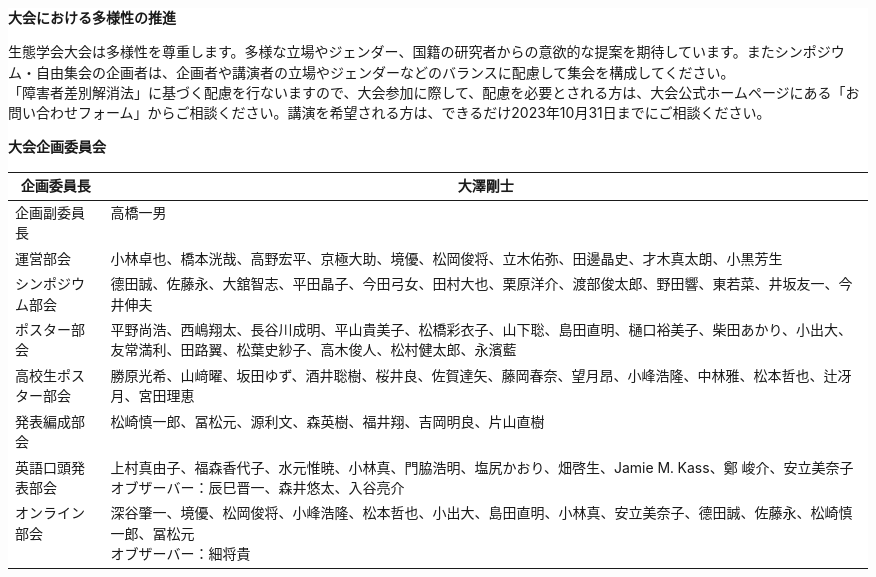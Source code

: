 **<span class="mark">大会における多様性の推進</span>**

生態学会大会は多様性を尊重します。多様な立場やジェンダー、国籍の研究者からの意欲的な提案を期待しています。またシンポジウム・自由集会の企画者は、企画者や講演者の立場やジェンダーなどのバランスに配慮して集会を構成してください。  
「障害者差別解消法」に基づく配慮を行ないますので、大会参加に際して、配慮を必要とされる方は、大会公式ホームページにある「お問い合わせフォーム」からご相談ください。講演を希望される方は、できるだけ2023年10月31日までにご相談ください。

**<span class="mark">大会企画委員会</span>**

<table>
<colgroup>
<col style="width: 11%" />
<col style="width: 88%" />
</colgroup>
<thead>
<tr class="header">
<th>企画委員長</th>
<th>大澤剛士</th>
</tr>
</thead>
<tbody>
<tr class="odd">
<td>企画副委員長</td>
<td>高橋一男</td>
</tr>
<tr class="even">
<td>運営部会</td>
<td>小林卓也、橋本洸哉、高野宏平、京極大助、境優、松岡俊将、立木佑弥、田邊晶史、才木真太朗、小黒芳生</td>
</tr>
<tr class="odd">
<td>シンポジウム部会</td>
<td>德田誠、佐藤永、大舘智志、平田晶子、今田弓女、田村大也、栗原洋介、渡部俊太郎、野田響、東若菜、井坂友一、今井伸夫</td>
</tr>
<tr class="even">
<td>ポスター部会</td>
<td>平野尚浩、西嶋翔太、長谷川成明、平山貴美子、松橋彩衣子、山下聡、島田直明、樋口裕美子、柴田あかり、小出大、友常満利、田路翼、松葉史紗子、高木俊人、松村健太郎、永濱藍</td>
</tr>
<tr class="odd">
<td>高校生ポスター部会</td>
<td>勝原光希、山﨑曜、坂田ゆず、酒井聡樹、桜井良、佐賀達矢、藤岡春奈、望月昂、小峰浩隆、中林雅、松本哲也、辻冴月、宮田理恵</td>
</tr>
<tr class="even">
<td>発表編成部会</td>
<td>松崎慎一郎、冨松元、源利文、森英樹、福井翔、吉岡明良、片山直樹</td>
</tr>
<tr class="odd">
<td>英語口頭発表部会</td>
<td>上村真由子、福森香代子、水元惟暁、小林真、門脇浩明、塩尻かおり、畑啓生、Jamie M. Kass、鄭 峻介、安立美奈子<br />
オブザーバー：辰巳晋一、森井悠太、入谷亮介</td>
</tr>
<tr class="even">
<td>オンライン部会</td>
<td>深谷肇一、境優、松岡俊将、小峰浩隆、松本哲也、小出大、島田直明、小林真、安立美奈子、德田誠、佐藤永、松崎慎一郎、冨松元<br />
オブザーバー：細将貴</td>
</tr>
</tbody>
</table>
